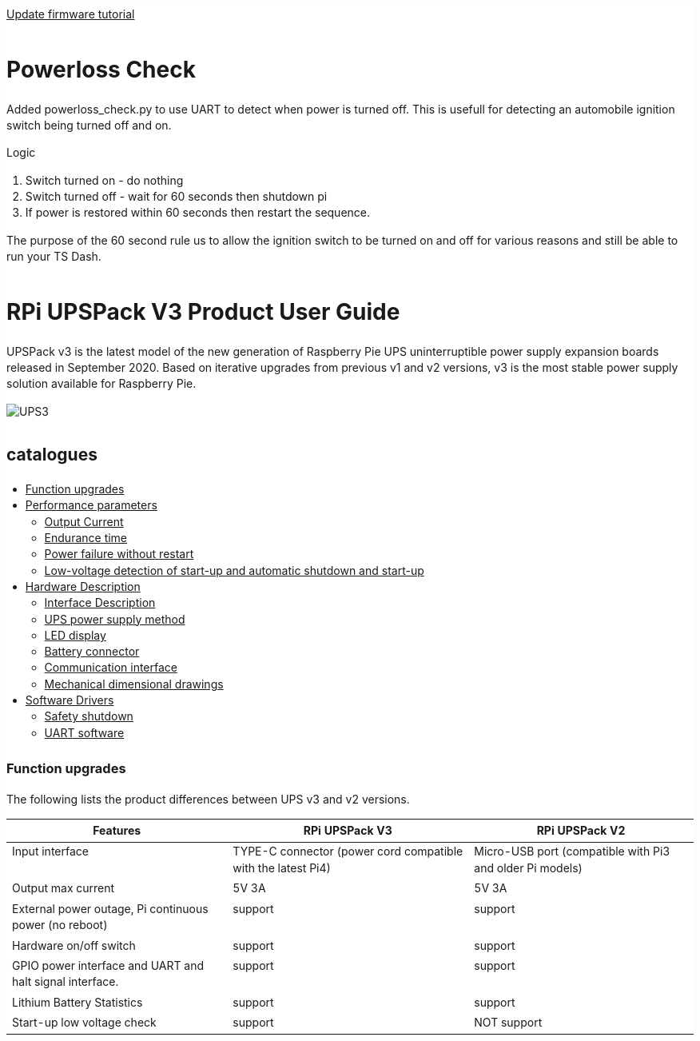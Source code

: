[Update firmware tutorial](./update_ups_fw_en.md)

# Powerloss Check
Added powerloss_check.py to use UART to detect when power is turned off.  This is usefull for detecting an automobile ignition switch being turned off and on.  

Logic
1. Switch turned on - do nothing
2. Switch turned off - wait for 60 seconds then shutdown pi
3. If power is restored within 60 seconds then restart the sequence.  

The purpose of the 60 second rule us to allow the ignition switch to be turned on and off for various reasons and still be able to run your TS Dash.  

# RPi UPSPack V3 Product User Guide

UPSPack v3 is the latest model of the new generation of Raspberry Pie UPS uninterruptible power supply expansion boards released in September 2020. Based on iterative upgrades from previous v1 and v2 versions, v3 is the most stable power supply solution available for Raspberry Pie.

![UPS3](https://cdn.jsdelivr.net/gh/rcdrones/UPSPACK_V3/image/UPS3.jpg)

## catalogues

* [Function upgrades](#Function-upgrades)
* [Performance parameters](#Performance-parameters)
  * [Output Current](#Output-Current)
  * [Endurance time](#Endurance-time)
  * [Power failure without restart](#Power-failure-without-restart)
  * [Low-voltage detection of start-up and automatic shutdown and start-up](#Low-voltage-detection-of-start-up-and-automatic-shutdown-and-start-up)
* [Hardware Description](#Hardware-Description)
  * [Interface Description](#Interface-Description)
  * [UPS power supply method](#UPS-power-supply-method)
  * [LED display](#LED-display)
  * [Battery connector](#Battery-connector)
  * [Communication interface](#Communication-interface)
  * [Mechanical dimensional drawings](#Mechanical-dimensional-drawings)
* [Software Drivers](#Software-Drivers)
  * [Safety shutdown](#Safety-shutdown)
  * [UART software](#UART-software)





### Function upgrades

The following lists the product differences between UPS v3 and v2 versions.

| Features                                                     | RPi UPSPack V3                                               | RPi UPSPack V2                                               |
| ------------------------------------------------------------ | ------------------------------------------------------------ | ------------------------------------------------------------ |
| Input interface                                              | TYPE-C connector (power cord compatible with the latest Pi4) | Micro-USB port (compatible with Pi3 and older Pi models)     |
| Output max current                                           | 5V 3A                                                        | 5V 3A                                                        |
| External power outage, Pi continuous power (no reboot)       | support                                                      | support                                                      |
| Hardware on/off switch                                       | support                                                      | support                                                      |
| GPIO power interface and UART and halt signal interface.     | support                                                      | support                                                      |
| Lithium Battery Statistics                                   | support                                                      | support                                                      |
| Start-up low voltage check                                   | support                                                      | NOT support                                                  |